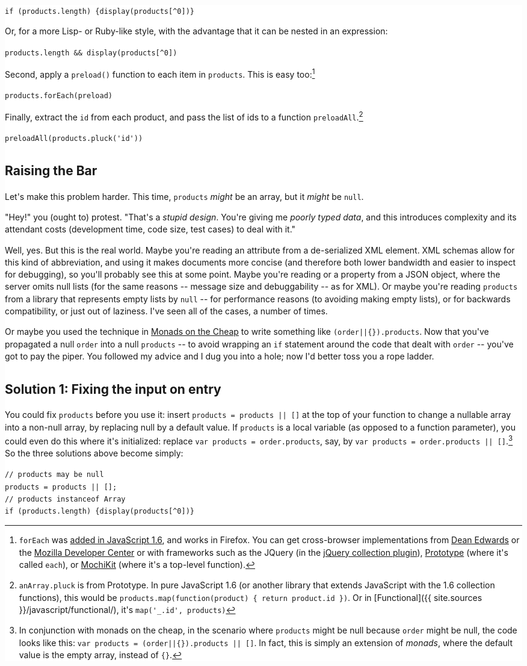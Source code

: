     if (products.length) {display(products[^0])}

Or, for a more Lisp- or Ruby-like style, with the advantage that it can be
nested in an expression:

    products.length && display(products[^0])

Second, apply a `preload()` function to each item in `products`. This is easy
too:[^1]

    products.forEach(preload)

Finally, extract the `id` from each product, and pass the list of ids to a
function `preloadAll`.[^2]

    preloadAll(products.pluck('id'))

## Raising the Bar

Let's make this problem harder. This time, `products` _might_ be an array, but
it _might_ be `null`.

"Hey!" you (ought to) protest. "That's a _stupid design_. You're giving me
_poorly typed data_, and this introduces complexity and its attendant costs
(development time, code size, test cases) to deal with it."

Well, yes. But this is the real world. Maybe you're reading an attribute from a
de-serialized XML element. XML schemas allow for this kind of abbreviation, and
using it makes documents more concise (and therefore both lower bandwidth and
easier to inspect for debugging), so you'll probably see this at some point.
Maybe you're reading or a property from a JSON object, where the server omits
null lists (for the same reasons -- message size and debuggability -- as for
XML). Or maybe you're reading `products` from a library that represents empty
lists by `null` -- for performance reasons (to avoiding making empty lists), or
for backwards compatibility, or just out of laziness. I've seen all of the
cases, a number of times.

Or maybe you used the technique in [Monads on the Cheap](/2007/12/cheap-monads)
to write something like `(order||{}).products`. Now that you've propagated a
null `order` into a null `products` -- to avoid wrapping an `if` statement
around the code that dealt with `order` -- you've got to pay the piper. You
followed my advice and I dug you into a hole; now I'd better toss you a rope
ladder.

## Solution 1: Fixing the input on entry

You could fix `products` before you use it: insert `products = products || []`
at the top of your function to change a nullable array into a non-null array, by
replacing null by a default value. If `products` is a local variable (as opposed
to a function parameter), you could even do this where it's initialized: replace
`var products = order.products`, say, by `var products = order.products ||
[]`.[^3] So the three solutions above become simply:

    // products may be null
    products = products || [];
    // products instanceof Array
    if (products.length) {display(products[^0])}


[^1]: `forEach` was [added in JavaScript 1.6](http://developer.mozilla.org/en/docs/New_in_JavaScript_1.6), and works in Firefox. You can get cross-browser implementations from [Dean Edwards](http://dean.edwards.name/weblog/2006/07/enum/) or the [Mozilla Developer Center](http://developer.mozilla.org/en/docs/Core_JavaScript_1.5_Reference:Objects:Array:forEach#Compatibility;) or with frameworks such as the JQuery (in the [jQuery collection plugin](http://plugins.jquery.com/project/Collection)), [Prototype](http://www.prototypejs.org/api/array#method-each) (where it's called `each`), or [MochiKit](http://www.mochikit.com/doc/html/MochiKit/Iter.html#fn-foreach) (where it's a top-level function).
[^2]: `anArray.pluck` is from Prototype. In pure JavaScript 1.6 (or another library that extends JavaScript with the 1.6 collection functions), this would be `products.map(function(product) { return product.id })`. Or in [Functional]({{ site.sources }}/javascript/functional/), it's `map('_.id', products)`
[^3]: In conjunction with monads on the cheap, in the scenario where `products` might be null because `order` might be null, the code looks like this: `var products = (order||{}).products || []`. In fact, this is simply an extension of _monads_, where the default value is the empty array, instead of `{}`.
[^4]: This disruption is in addition to the fact that now you've got to come up with a variable name (usually easy), and make sure that if you do this to two different pieces of code in the same scope you use two different variables (harder), and hold a larger set of variable names in your head when you're reading this code a year later (hardest).
[^5]: In this particular case, we could instead use the _cheap monads_ idiom `(offer||{}).products`. But not every embedding expression is a test for nullity.
[^6]: Linear logic is just a system where you can't replace once occurrence of an expression by two. I didn't link to the wikipedia page in the text because it's written for logicians, not programmers, and makes it look scary-complicated, but [here it is](http://en.wikipedia.org/wiki/Linear_logic). Failing linearity is what goes wrong in [C macros](http://en.wikipedia.org/wiki/C_preprocessor#Multiple_evaluation_of_side_effects).